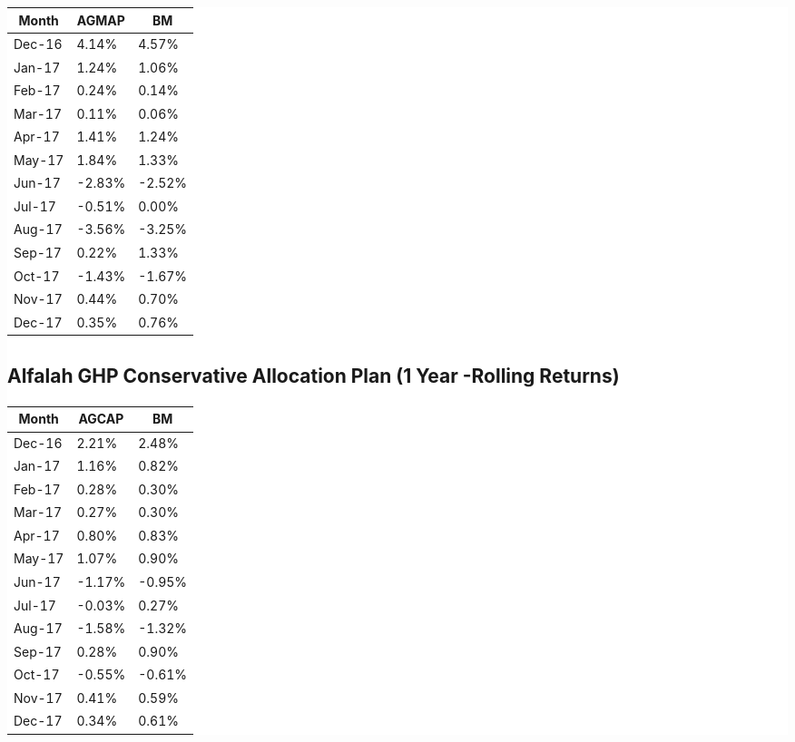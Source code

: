 |Month|AGMAP|BM|
|---|---|---|
|Dec-16|4.14%|4.57%|
|Jan-17|1.24%|1.06%|
|Feb-17|0.24%|0.14%|
|Mar-17|0.11%|0.06%|
|Apr-17|1.41%|1.24%|
|May-17|1.84%|1.33%|
|Jun-17|-2.83%|-2.52%|
|Jul-17|-0.51%|0.00%|
|Aug-17|-3.56%|-3.25%|
|Sep-17|0.22%|1.33%|
|Oct-17|-1.43%|-1.67%|
|Nov-17|0.44%|0.70%|
|Dec-17|0.35%|0.76%|

## Alfalah GHP Conservative Allocation Plan (1 Year -Rolling Returns)

|Month|AGCAP|BM|
|---|---|---|
|Dec-16|2.21%|2.48%|
|Jan-17|1.16%|0.82%|
|Feb-17|0.28%|0.30%|
|Mar-17|0.27%|0.30%|
|Apr-17|0.80%|0.83%|
|May-17|1.07%|0.90%|
|Jun-17|-1.17%|-0.95%|
|Jul-17|-0.03%|0.27%|
|Aug-17|-1.58%|-1.32%|
|Sep-17|0.28%|0.90%|
|Oct-17|-0.55%|-0.61%|
|Nov-17|0.41%|0.59%|
|Dec-17|0.34%|0.61%|

